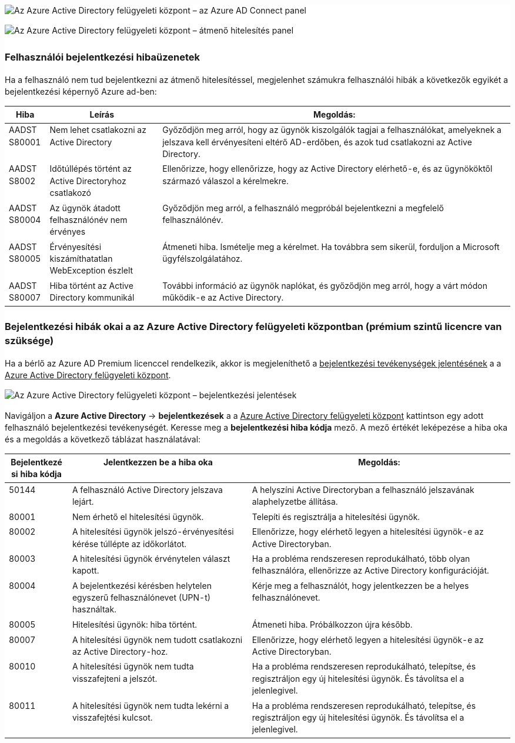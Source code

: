 ![Az Azure Active Directory felügyeleti központ – az Azure AD Connect panel](./media/active-directory-aadconnect-pass-through-authentication/pta7.png)

![Az Azure Active Directory felügyeleti központ – átmenő hitelesítés panel](./media/active-directory-aadconnect-pass-through-authentication/pta11.png)

### <a name="user-facing-sign-in-error-messages"></a>Felhasználói bejelentkezési hibaüzenetek

Ha a felhasználó nem tud bejelentkezni az átmenő hitelesítéssel, megjelenhet számukra felhasználói hibák a következők egyikét a bejelentkezési képernyő Azure ad-ben: 

|Hiba|Leírás|Megoldás:
| --- | --- | ---
|AADSTS80001|Nem lehet csatlakozni az Active Directory|Győződjön meg arról, hogy az ügynök kiszolgálók tagjai a felhasználókat, amelyeknek a jelszava kell érvényesíteni eltérő AD-erdőben, és azok tud csatlakozni az Active Directory.  
|AADSTS8002|Időtúllépés történt az Active Directoryhoz csatlakozó|Ellenőrizze, hogy ellenőrizze, hogy az Active Directory elérhető-e, és az ügynököktől származó válaszol a kérelmekre.
|AADSTS80004|Az ügynök átadott felhasználónév nem érvényes|Győződjön meg arról, a felhasználó megpróbál bejelentkezni a megfelelő felhasználónév.
|AADSTS80005|Érvényesítési kiszámíthatatlan WebException észlelt|Átmeneti hiba. Ismételje meg a kérelmet. Ha továbbra sem sikerül, forduljon a Microsoft ügyfélszolgálatához.
|AADSTS80007|Hiba történt az Active Directory kommunikál|További információ az ügynök naplókat, és győződjön meg arról, hogy a várt módon működik-e az Active Directory.

### <a name="sign-in-failure-reasons-on-the-azure-active-directory-admin-center-needs-premium-license"></a>Bejelentkezési hibák okai a az Azure Active Directory felügyeleti központban (prémium szintű licencre van szüksége)

Ha a bérlő az Azure AD Premium licenccel rendelkezik, akkor is megjeleníthető a [bejelentkezési tevékenységek jelentésének](../active-directory-reporting-activity-sign-ins.md) a a [Azure Active Directory felügyeleti központ](https://aad.portal.azure.com/).

![Az Azure Active Directory felügyeleti központ – bejelentkezési jelentések](./media/active-directory-aadconnect-pass-through-authentication/pta4.png)

Navigáljon a **Azure Active Directory** -> **bejelentkezések** a a [Azure Active Directory felügyeleti központ](https://aad.portal.azure.com/) kattintson egy adott felhasználó bejelentkezési tevékenységét. Keresse meg a **bejelentkezési hiba kódja** mező. A mező értékét leképezése a hiba oka és a megoldás a következő táblázat használatával:

|Bejelentkezési hiba kódja|Jelentkezzen be a hiba oka|Megoldás:
| --- | --- | ---
| 50144 | A felhasználó Active Directory jelszava lejárt. | A helyszíni Active Directoryban a felhasználó jelszavának alaphelyzetbe állítása.
| 80001 | Nem érhető el hitelesítési ügynök. | Telepíti és regisztrálja a hitelesítési ügynök.
| 80002 | A hitelesítési ügynök jelszó-érvényesítési kérése túllépte az időkorlátot. | Ellenőrizze, hogy elérhető legyen a hitelesítési ügynök-e az Active Directoryban.
| 80003 | A hitelesítési ügynök érvénytelen választ kapott. | Ha a probléma rendszeresen reprodukálható, több olyan felhasználóra, ellenőrizze az Active Directory konfigurációját.
| 80004 | A bejelentkezési kérésben helytelen egyszerű felhasználónevet (UPN-t) használtak. | Kérje meg a felhasználót, hogy jelentkezzen be a helyes felhasználónevet.
| 80005 | Hitelesítési ügynök: hiba történt. | Átmeneti hiba. Próbálkozzon újra később.
| 80007 | A hitelesítési ügynök nem tudott csatlakozni az Active Directory-hoz. | Ellenőrizze, hogy elérhető legyen a hitelesítési ügynök-e az Active Directoryban.
| 80010 | A hitelesítési ügynök nem tudta visszafejteni a jelszót. | Ha a probléma rendszeresen reprodukálható, telepítse, és regisztráljon egy új hitelesítési ügynök. És távolítsa el a jelenlegivel. 
| 80011 | A hitelesítési ügynök nem tudta lekérni a visszafejtési kulcsot. | Ha a probléma rendszeresen reprodukálható, telepítse, és regisztráljon egy új hitelesítési ügynök. És távolítsa el a jelenlegivel.
